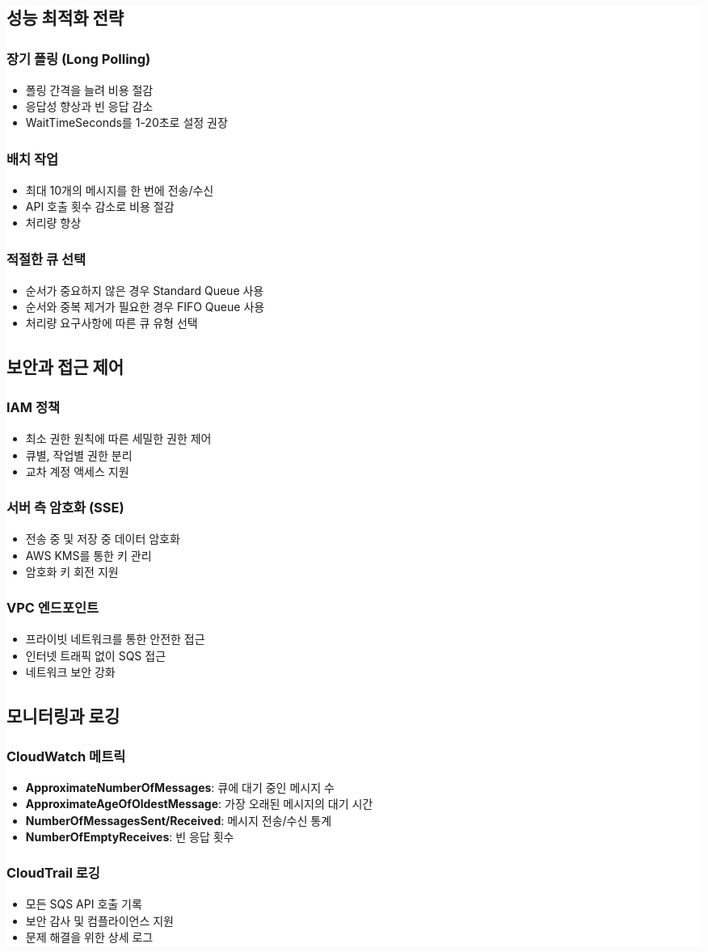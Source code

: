 ## 성능 최적화 전략

### 장기 폴링 (Long Polling)
- 폴링 간격을 늘려 비용 절감
- 응답성 향상과 빈 응답 감소
- WaitTimeSeconds를 1-20초로 설정 권장

### 배치 작업
- 최대 10개의 메시지를 한 번에 전송/수신
- API 호출 횟수 감소로 비용 절감
- 처리량 향상

### 적절한 큐 선택
- 순서가 중요하지 않은 경우 Standard Queue 사용
- 순서와 중복 제거가 필요한 경우 FIFO Queue 사용
- 처리량 요구사항에 따른 큐 유형 선택

## 보안과 접근 제어

### IAM 정책
- 최소 권한 원칙에 따른 세밀한 권한 제어
- 큐별, 작업별 권한 분리
- 교차 계정 액세스 지원

### 서버 측 암호화 (SSE)
- 전송 중 및 저장 중 데이터 암호화
- AWS KMS를 통한 키 관리
- 암호화 키 회전 지원

### VPC 엔드포인트
- 프라이빗 네트워크를 통한 안전한 접근
- 인터넷 트래픽 없이 SQS 접근
- 네트워크 보안 강화

## 모니터링과 로깅

### CloudWatch 메트릭
- **ApproximateNumberOfMessages**: 큐에 대기 중인 메시지 수
- **ApproximateAgeOfOldestMessage**: 가장 오래된 메시지의 대기 시간
- **NumberOfMessagesSent/Received**: 메시지 전송/수신 통계
- **NumberOfEmptyReceives**: 빈 응답 횟수

### CloudTrail 로깅
- 모든 SQS API 호출 기록
- 보안 감사 및 컴플라이언스 지원
- 문제 해결을 위한 상세 로그
